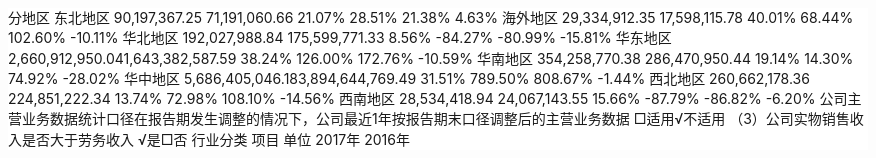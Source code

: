 分地区
东北地区
90,197,367.25
71,191,060.66
21.07%
28.51%
21.38%
4.63%
海外地区
29,334,912.35
17,598,115.78
40.01%
68.44%
102.60%
-10.11%
华北地区
192,027,988.84
175,599,771.33
8.56%
-84.27%
-80.99%
-15.81%
华东地区
2,660,912,950.041,643,382,587.59
38.24%
126.00%
172.76%
-10.59%
华南地区
354,258,770.38
286,470,950.44
19.14%
14.30%
74.92%
-28.02%
华中地区
5,686,405,046.183,894,644,769.49
31.51%
789.50%
808.67%
-1.44%
西北地区
260,662,178.36
224,851,222.34
13.74%
72.98%
108.10%
-14.56%
西南地区
28,534,418.94
24,067,143.55
15.66%
-87.79%
-86.82%
-6.20%
公司主营业务数据统计口径在报告期发生调整的情况下，公司最近1年按报告期末口径调整后的主营业务数据
□适用√不适用
（3）公司实物销售收入是否大于劳务收入
√是□否
行业分类
项目
单位
2017年
2016年